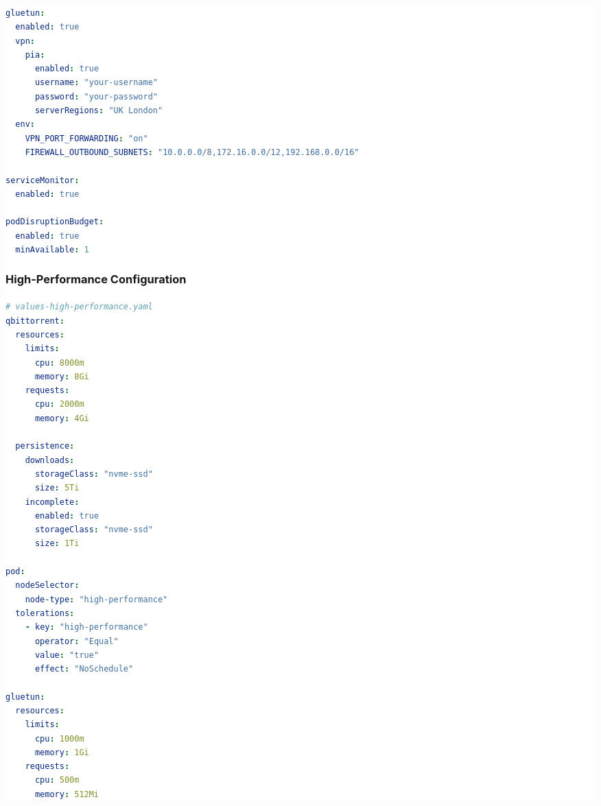 ```yaml
gluetun:
  enabled: true
  vpn:
    pia:
      enabled: true
      username: "your-username"
      password: "your-password"
      serverRegions: "UK London"
  env:
    VPN_PORT_FORWARDING: "on"
    FIREWALL_OUTBOUND_SUBNETS: "10.0.0.0/8,172.16.0.0/12,192.168.0.0/16"

serviceMonitor:
  enabled: true

podDisruptionBudget:
  enabled: true
  minAvailable: 1
```

### High-Performance Configuration

```yaml
# values-high-performance.yaml
qbittorrent:
  resources:
    limits:
      cpu: 8000m
      memory: 8Gi
    requests:
      cpu: 2000m
      memory: 4Gi

  persistence:
    downloads:
      storageClass: "nvme-ssd"
      size: 5Ti
    incomplete:
      enabled: true
      storageClass: "nvme-ssd"
      size: 1Ti

pod:
  nodeSelector:
    node-type: "high-performance"
  tolerations:
    - key: "high-performance"
      operator: "Equal"
      value: "true"
      effect: "NoSchedule"

gluetun:
  resources:
    limits:
      cpu: 1000m
      memory: 1Gi
    requests:
      cpu: 500m
      memory: 512Mi
```
